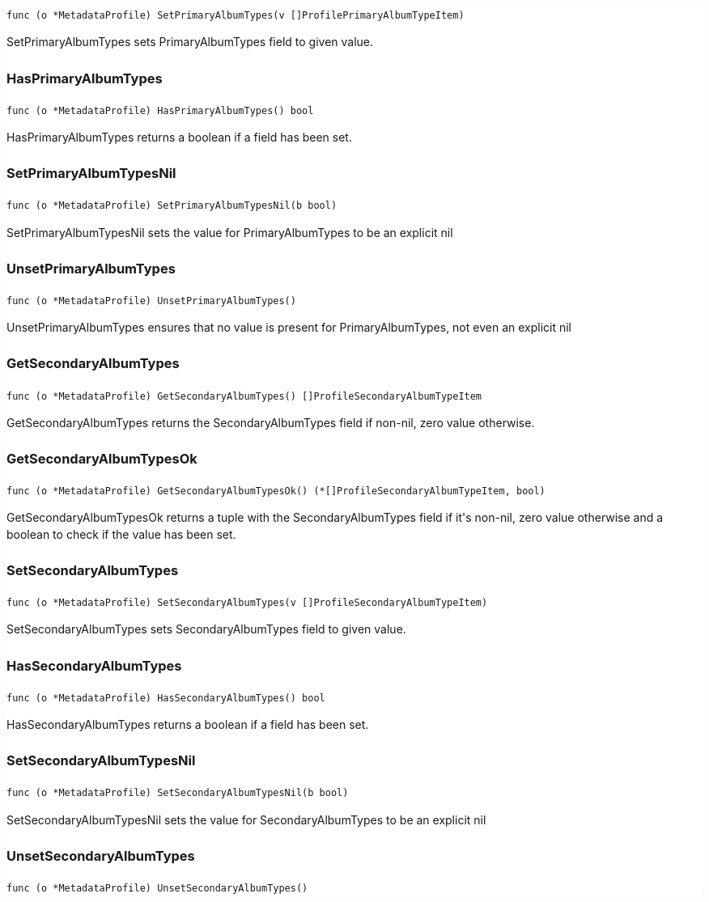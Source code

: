 `func (o *MetadataProfile) SetPrimaryAlbumTypes(v []ProfilePrimaryAlbumTypeItem)`

SetPrimaryAlbumTypes sets PrimaryAlbumTypes field to given value.

### HasPrimaryAlbumTypes

`func (o *MetadataProfile) HasPrimaryAlbumTypes() bool`

HasPrimaryAlbumTypes returns a boolean if a field has been set.

### SetPrimaryAlbumTypesNil

`func (o *MetadataProfile) SetPrimaryAlbumTypesNil(b bool)`

 SetPrimaryAlbumTypesNil sets the value for PrimaryAlbumTypes to be an explicit nil

### UnsetPrimaryAlbumTypes
`func (o *MetadataProfile) UnsetPrimaryAlbumTypes()`

UnsetPrimaryAlbumTypes ensures that no value is present for PrimaryAlbumTypes, not even an explicit nil
### GetSecondaryAlbumTypes

`func (o *MetadataProfile) GetSecondaryAlbumTypes() []ProfileSecondaryAlbumTypeItem`

GetSecondaryAlbumTypes returns the SecondaryAlbumTypes field if non-nil, zero value otherwise.

### GetSecondaryAlbumTypesOk

`func (o *MetadataProfile) GetSecondaryAlbumTypesOk() (*[]ProfileSecondaryAlbumTypeItem, bool)`

GetSecondaryAlbumTypesOk returns a tuple with the SecondaryAlbumTypes field if it's non-nil, zero value otherwise
and a boolean to check if the value has been set.

### SetSecondaryAlbumTypes

`func (o *MetadataProfile) SetSecondaryAlbumTypes(v []ProfileSecondaryAlbumTypeItem)`

SetSecondaryAlbumTypes sets SecondaryAlbumTypes field to given value.

### HasSecondaryAlbumTypes

`func (o *MetadataProfile) HasSecondaryAlbumTypes() bool`

HasSecondaryAlbumTypes returns a boolean if a field has been set.

### SetSecondaryAlbumTypesNil

`func (o *MetadataProfile) SetSecondaryAlbumTypesNil(b bool)`

 SetSecondaryAlbumTypesNil sets the value for SecondaryAlbumTypes to be an explicit nil

### UnsetSecondaryAlbumTypes
`func (o *MetadataProfile) UnsetSecondaryAlbumTypes()`
